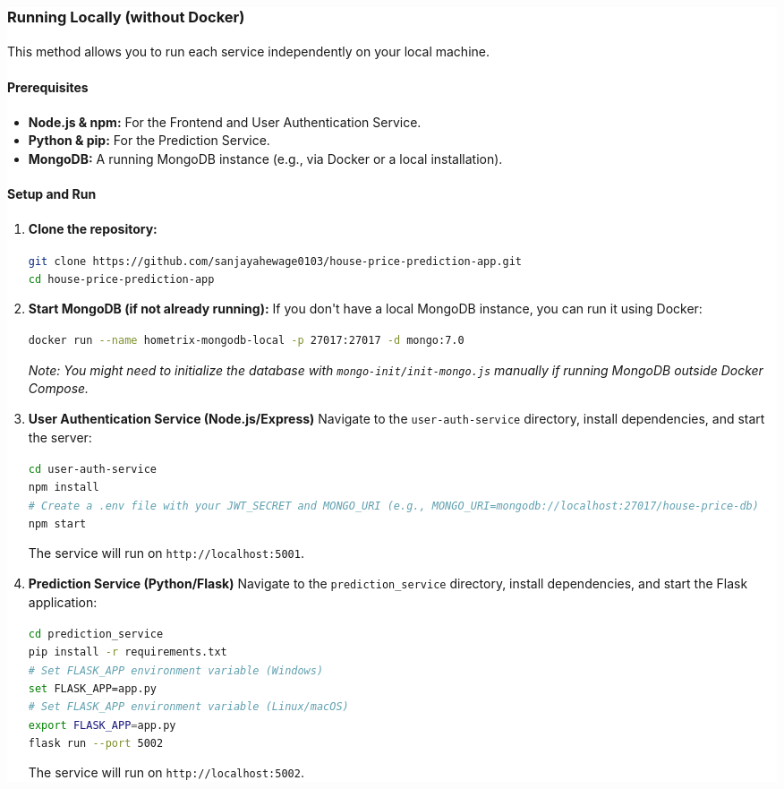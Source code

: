 ### Running Locally (without Docker)

This method allows you to run each service independently on your local machine.

#### Prerequisites

-   **Node.js & npm:** For the Frontend and User Authentication Service.
-   **Python & pip:** For the Prediction Service.
-   **MongoDB:** A running MongoDB instance (e.g., via Docker or a local installation).

#### Setup and Run

1.  **Clone the repository:**
    ```bash
    git clone https://github.com/sanjayahewage0103/house-price-prediction-app.git
    cd house-price-prediction-app
    ```

2.  **Start MongoDB (if not already running):**
    If you don't have a local MongoDB instance, you can run it using Docker:
    ```bash
    docker run --name hometrix-mongodb-local -p 27017:27017 -d mongo:7.0
    ```
    *Note: You might need to initialize the database with `mongo-init/init-mongo.js` manually if running MongoDB outside Docker Compose.*

3.  **User Authentication Service (Node.js/Express)**
    Navigate to the `user-auth-service` directory, install dependencies, and start the server:
    ```bash
    cd user-auth-service
    npm install
    # Create a .env file with your JWT_SECRET and MONGO_URI (e.g., MONGO_URI=mongodb://localhost:27017/house-price-db)
    npm start
    ```
    The service will run on `http://localhost:5001`.

4.  **Prediction Service (Python/Flask)**
    Navigate to the `prediction_service` directory, install dependencies, and start the Flask application:
    ```bash
    cd prediction_service
    pip install -r requirements.txt
    # Set FLASK_APP environment variable (Windows)
    set FLASK_APP=app.py
    # Set FLASK_APP environment variable (Linux/macOS)
    export FLASK_APP=app.py
    flask run --port 5002
    ```
    The service will run on `http://localhost:5002`.
